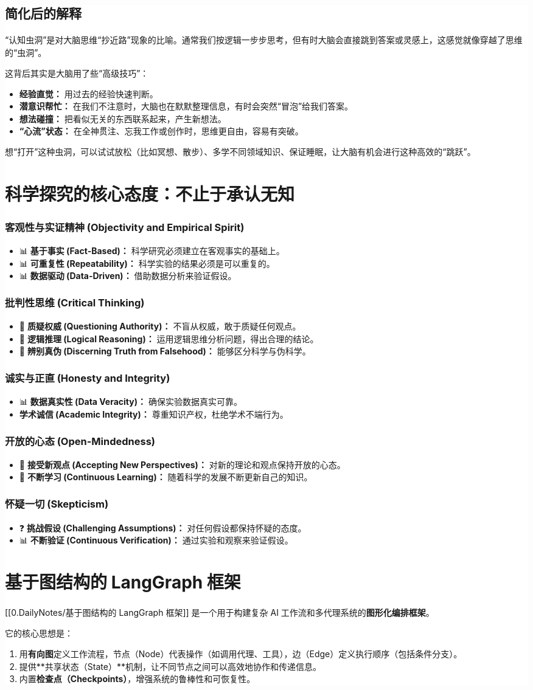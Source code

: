 ## 简化后的解释

“认知虫洞”是对大脑思维“抄近路”现象的比喻。通常我们按逻辑一步步思考，但有时大脑会直接跳到答案或灵感上，这感觉就像穿越了思维的“虫洞”。

这背后其实是大脑用了些“高级技巧”：

* **经验直觉：** 用过去的经验快速判断。
* **潜意识帮忙：** 在我们不注意时，大脑也在默默整理信息，有时会突然“冒泡”给我们答案。
* **想法碰撞：** 把看似无关的东西联系起来，产生新想法。
* **“心流”状态：** 在全神贯注、忘我工作或创作时，思维更自由，容易有突破。

想“打开”这种虫洞，可以试试放松（比如冥想、散步）、多学不同领域知识、保证睡眠，让大脑有机会进行这种高效的“跳跃”。

# 科学探究的核心态度：不止于承认无知

### **客观性与实证精神 (Objectivity and Empirical Spirit)**

* 📊 **基于事实 (Fact-Based)：** 科学研究必须建立在客观事实的基础上。
* 📊 **可重复性 (Repeatability)：** 科学实验的结果必须是可以重复的。
* 📊 **数据驱动 (Data-Driven)：** 借助数据分析来验证假设。

### **批判性思维 (Critical Thinking)**

* 🧠 **质疑权威 (Questioning Authority)：** 不盲从权威，敢于质疑任何观点。
* 🧠 **逻辑推理 (Logical Reasoning)：** 运用逻辑思维分析问题，得出合理的结论。
* 🧠 **辨别真伪 (Discerning Truth from Falsehood)：** 能够区分科学与伪科学。

### **诚实与正直 (Honesty and Integrity)**

* 📊 **数据真实性 (Data Veracity)：** 确保实验数据真实可靠。
* **学术诚信 (Academic Integrity)：** 尊重知识产权，杜绝学术不端行为。

### **开放的心态 (Open-Mindedness)**

* 💬 **接受新观点 (Accepting New Perspectives)：** 对新的理论和观点保持开放的心态。
* 💬 **不断学习 (Continuous Learning)：** 随着科学的发展不断更新自己的知识。

### **怀疑一切 (Skepticism)**

* ❓ **挑战假设 (Challenging Assumptions)：** 对任何假设都保持怀疑的态度。
* 📊 **不断验证 (Continuous Verification)：** 通过实验和观察来验证假设。

# 基于图结构的 LangGraph 框架

[[0.DailyNotes/基于图结构的 LangGraph 框架]] 是一个用于构建复杂 AI 工作流和多代理系统的**图形化编排框架**。

它的核心思想是：

1. 用**有向图**定义工作流程，节点（Node）代表操作（如调用代理、工具），边（Edge）定义执行顺序（包括条件分支）。
2. 提供**共享状态（State）**机制，让不同节点之间可以高效地协作和传递信息。
3. 内置**检查点（Checkpoints）**，增强系统的鲁棒性和可恢复性。
